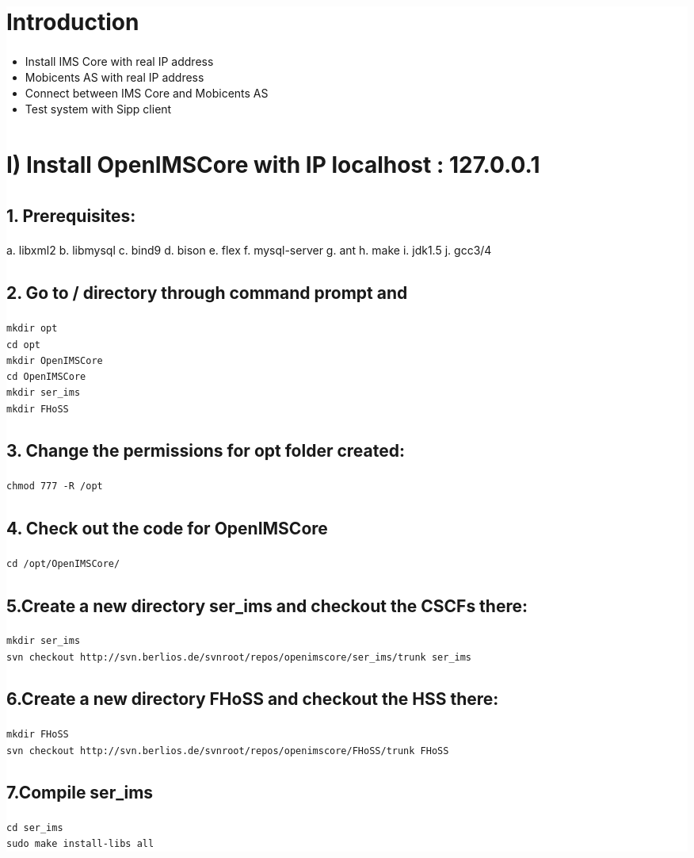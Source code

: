# Introduction #

  * Install IMS Core with real IP address
  * Mobicents AS with real IP address
  * Connect between IMS Core and Mobicents AS
  * Test system with Sipp client

# I) Install OpenIMSCore with IP localhost : 127.0.0.1 #
## 1. Prerequisites: ##
a. libxml2
b. libmysql
c. bind9
d. bison
e. flex
f. mysql-server
g. ant
h. make
i. jdk1.5
j. gcc3/4

## 2. Go to / directory through command prompt and ##
```
mkdir opt
cd opt
mkdir OpenIMSCore
cd OpenIMSCore
mkdir ser_ims
mkdir FHoSS
```
## 3. Change the permissions for opt folder created: ##
```
chmod 777 -R /opt 
```

## 4. Check out the code for OpenIMSCore ##
```
cd /opt/OpenIMSCore/  
```

## 5.Create a new directory ser\_ims and checkout the CSCFs there: ##
```
mkdir ser_ims
svn checkout http://svn.berlios.de/svnroot/repos/openimscore/ser_ims/trunk ser_ims
```
## 6.Create a new directory FHoSS and checkout the HSS there: ##
```
mkdir FHoSS
svn checkout http://svn.berlios.de/svnroot/repos/openimscore/FHoSS/trunk FHoSS
```
## 7.Compile ser\_ims ##
```
cd ser_ims
sudo make install-libs all
```